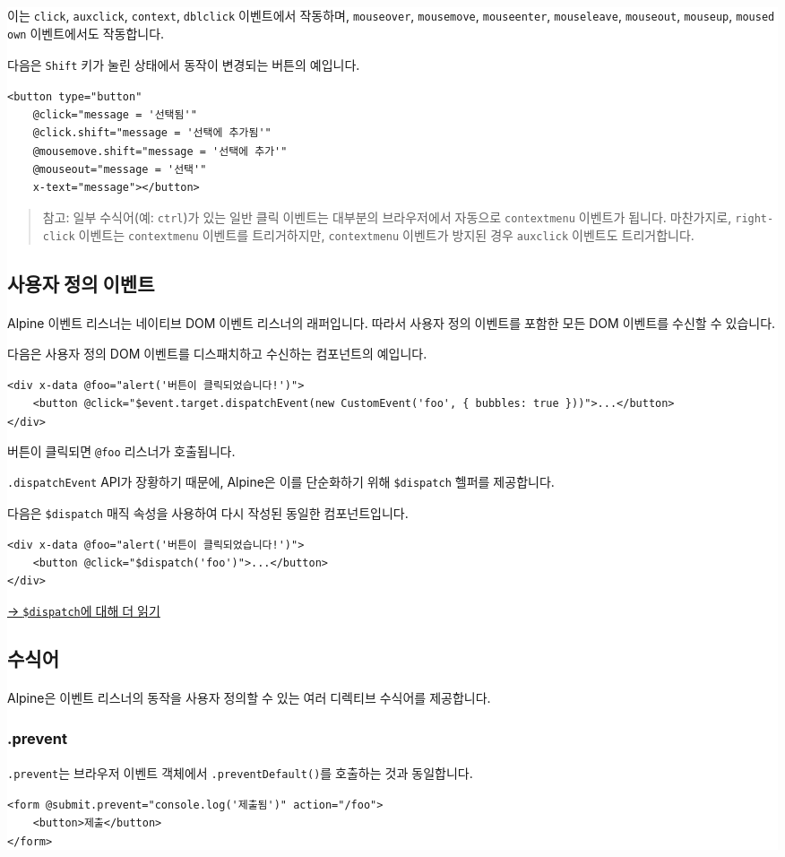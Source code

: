 이는 `click`, `auxclick`, `context`, `dblclick` 이벤트에서 작동하며, `mouseover`, `mousemove`, `mouseenter`, `mouseleave`, `mouseout`, `mouseup`, `mousedown` 이벤트에서도 작동합니다.

다음은 `Shift` 키가 눌린 상태에서 동작이 변경되는 버튼의 예입니다.

```alpine
<button type="button"
    @click="message = '선택됨'"
    @click.shift="message = '선택에 추가됨'"
    @mousemove.shift="message = '선택에 추가'"
    @mouseout="message = '선택'"
    x-text="message"></button>
```

> 참고: 일부 수식어(예: `ctrl`)가 있는 일반 클릭 이벤트는 대부분의 브라우저에서 자동으로 `contextmenu` 이벤트가 됩니다. 마찬가지로, `right-click` 이벤트는 `contextmenu` 이벤트를 트리거하지만, `contextmenu` 이벤트가 방지된 경우 `auxclick` 이벤트도 트리거합니다.

## 사용자 정의 이벤트

Alpine 이벤트 리스너는 네이티브 DOM 이벤트 리스너의 래퍼입니다. 따라서 사용자 정의 이벤트를 포함한 모든 DOM 이벤트를 수신할 수 있습니다.

다음은 사용자 정의 DOM 이벤트를 디스패치하고 수신하는 컴포넌트의 예입니다.

```alpine
<div x-data @foo="alert('버튼이 클릭되었습니다!')">
    <button @click="$event.target.dispatchEvent(new CustomEvent('foo', { bubbles: true }))">...</button>
</div>
```

버튼이 클릭되면 `@foo` 리스너가 호출됩니다.

`.dispatchEvent` API가 장황하기 때문에, Alpine은 이를 단순화하기 위해 `$dispatch` 헬퍼를 제공합니다.

다음은 `$dispatch` 매직 속성을 사용하여 다시 작성된 동일한 컴포넌트입니다.

```alpine
<div x-data @foo="alert('버튼이 클릭되었습니다!')">
    <button @click="$dispatch('foo')">...</button>
</div>
```

[→ `$dispatch`에 대해 더 읽기](/magics/dispatch)

## 수식어

Alpine은 이벤트 리스너의 동작을 사용자 정의할 수 있는 여러 디렉티브 수식어를 제공합니다.

### .prevent

`.prevent`는 브라우저 이벤트 객체에서 `.preventDefault()`를 호출하는 것과 동일합니다.

```alpine
<form @submit.prevent="console.log('제출됨')" action="/foo">
    <button>제출</button>
</form>
```
